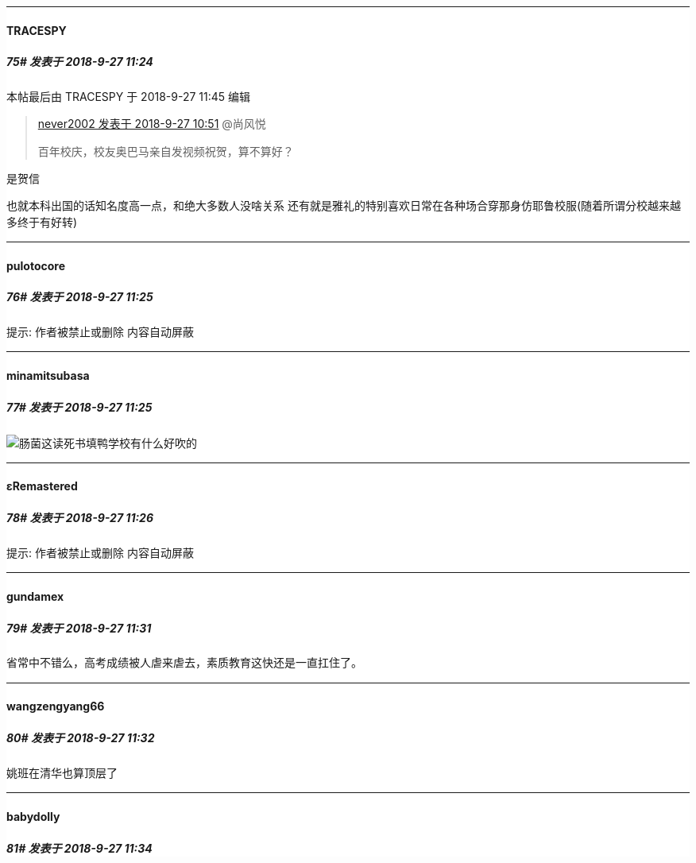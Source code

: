 *****

####  TRACESPY  
##### 75#       发表于 2018-9-27 11:24

 本帖最后由 TRACESPY 于 2018-9-27 11:45 编辑 
<blockquote><a href="httphttps://bbs.saraba1st.com/2b/forum.php?mod=redirect&amp;goto=findpost&amp;pid=41092842&amp;ptid=1767718" target="_blank">never2002 发表于 2018-9-27 10:51</a>
@尚风悦

百年校庆，校友奥巴马亲自发视频祝贺，算不算好？</blockquote>
是贺信

也就本科出国的话知名度高一点，和绝大多数人没啥关系
还有就是雅礼的特别喜欢日常在各种场合穿那身仿耶鲁校服(随着所谓分校越来越多终于有好转)

*****

####  pulotocore  
##### 76#       发表于 2018-9-27 11:25

提示: 作者被禁止或删除 内容自动屏蔽

*****

####  minamitsubasa  
##### 77#       发表于 2018-9-27 11:25

<img src="https://static.saraba1st.com/image/smiley/face2017/048.png" referrerpolicy="no-referrer">肠菌这读死书填鸭学校有什么好吹的

*****

####  εRemastered  
##### 78#       发表于 2018-9-27 11:26

提示: 作者被禁止或删除 内容自动屏蔽

*****

####  gundamex  
##### 79#       发表于 2018-9-27 11:31

省常中不错么，高考成绩被人虐来虐去，素质教育这快还是一直扛住了。

*****

####  wangzengyang66  
##### 80#       发表于 2018-9-27 11:32

姚班在清华也算顶层了


*****

####  babydolly  
##### 81#       发表于 2018-9-27 11:34

